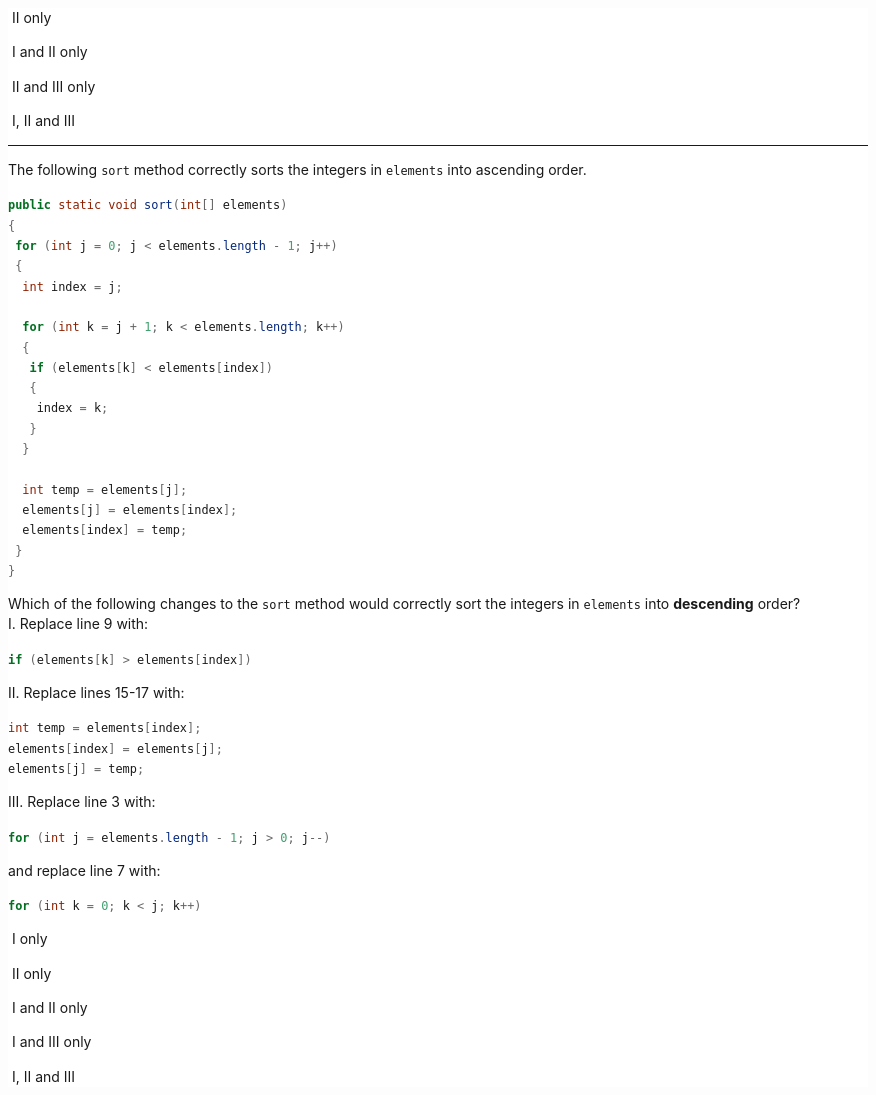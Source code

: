  II only  
  
 I and II only  
  
 II and III only  
  
 I, II and III  
  
---  
The following `sort` method correctly sorts the integers in `elements` into ascending order.  
  
```java  
public static void sort(int[] elements)  
{  
 for (int j = 0; j < elements.length - 1; j++)  
 {  
  int index = j;  
  
  for (int k = j + 1; k < elements.length; k++)  
  {  
   if (elements[k] < elements[index])  
   {  
    index = k;  
   }  
  }  
  
  int temp = elements[j];  
  elements[j] = elements[index];  
  elements[index] = temp;  
 }  
}  
```  
Which of the following changes to the `sort` method would correctly sort the integers in `elements` into **descending** order?  
I. Replace line 9 with:  
  
```java  
if (elements[k] > elements[index])  
```  
II. Replace lines 15-17 with:  
  
```java  
int temp = elements[index];  
elements[index] = elements[j];  
elements[j] = temp;  
```  
III. Replace line 3 with:  
  
```java  
for (int j = elements.length - 1; j > 0; j--)  
```  
and replace line 7 with:  
  
```java  
for (int k = 0; k < j; k++)  
```  
 I only  
  
 II only  
  
 I and II only  
  
 I and III only  
  
 I, II and III  
